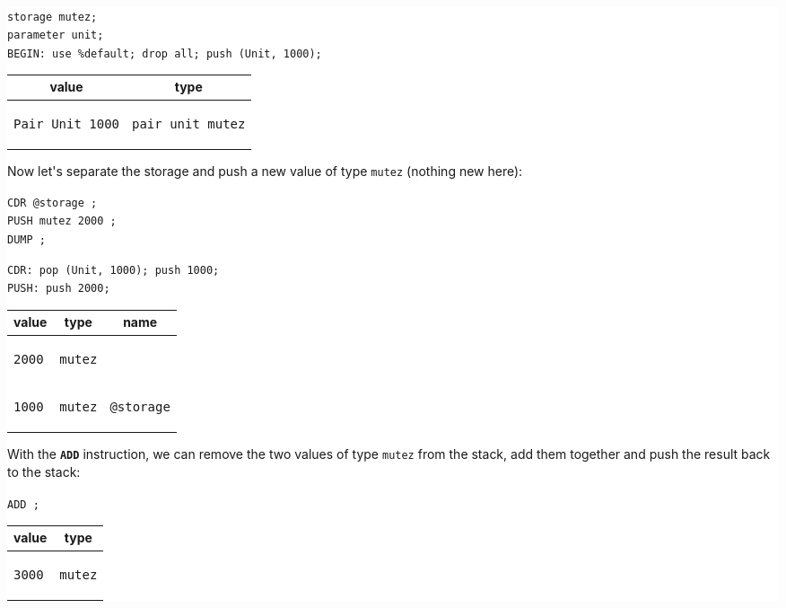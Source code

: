     storage mutez;
    parameter unit;
    BEGIN: use %default; drop all; push (Unit, 1000);




<table>
<thead>
<tr><th>value                                              </th><th>type                                                </th></tr>
</thead>
<tbody>
<tr><td><pre style="text-align: left;">Pair Unit 1000</pre></td><td><pre style="text-align: left;">pair unit mutez</pre></td></tr>
</tbody>
</table>



Now let's separate the storage and push a new value of type `mutez` (nothing new here):


```Michelson
CDR @storage ;
PUSH mutez 2000 ;
DUMP ;
```

    CDR: pop (Unit, 1000); push 1000;
    PUSH: push 2000;




<table>
<thead>
<tr><th>value                                    </th><th>type                                      </th><th>name                                         </th></tr>
</thead>
<tbody>
<tr><td><pre style="text-align: left;">2000</pre></td><td><pre style="text-align: left;">mutez</pre></td><td>                                             </td></tr>
<tr><td><pre style="text-align: left;">1000</pre></td><td><pre style="text-align: left;">mutez</pre></td><td><pre style="text-align: left;">@storage</pre></td></tr>
</tbody>
</table>



With the **`ADD`** instruction, we can remove the two values of type `mutez` from the stack, add them together and push the result back to the stack:


```Michelson
ADD ;
```




<table>
<thead>
<tr><th>value                                    </th><th>type                                      </th></tr>
</thead>
<tbody>
<tr><td><pre style="text-align: left;">3000</pre></td><td><pre style="text-align: left;">mutez</pre></td></tr>
</tbody>
</table>
